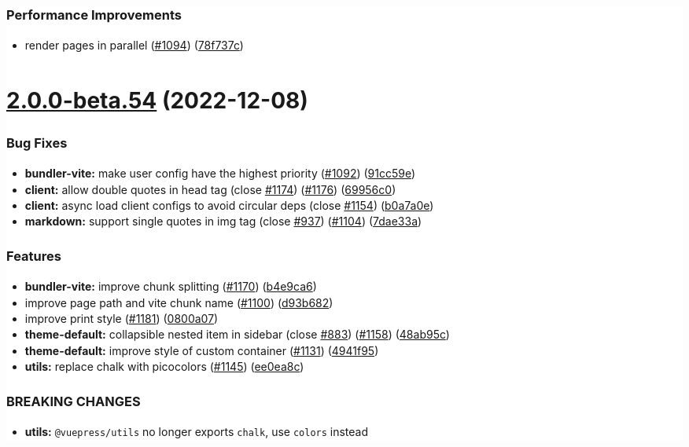 
### Performance Improvements

* render pages in parallel ([#1094](https://github.com/vuepress/vuepress-next/issues/1094)) ([78f737c](https://github.com/vuepress/vuepress-next/commit/78f737c537a5de076f88f604a7413e39ac8e42f9))



# [2.0.0-beta.54](https://github.com/vuepress/vuepress-next/compare/v2.0.0-beta.53...v2.0.0-beta.54) (2022-12-08)


### Bug Fixes

* **bundler-vite:** make user config have the highest priority ([#1092](https://github.com/vuepress/vuepress-next/issues/1092)) ([91cc59e](https://github.com/vuepress/vuepress-next/commit/91cc59e437a44d8743edbe8423c3c3be416a5c4a))
* **client:** allow double quotes in head tag (close [#1174](https://github.com/vuepress/vuepress-next/issues/1174)) ([#1176](https://github.com/vuepress/vuepress-next/issues/1176)) ([69956c0](https://github.com/vuepress/vuepress-next/commit/69956c0952e35561ddd385a41f9337142baf3fba))
* **client:** async load client configs to avoid circular deps (close [#1154](https://github.com/vuepress/vuepress-next/issues/1154)) ([b0a7a0e](https://github.com/vuepress/vuepress-next/commit/b0a7a0e686b98dd8201dfed8effd6f7616e7d498))
* **markdown:** support single quotes in img tag (close [#937](https://github.com/vuepress/vuepress-next/issues/937)) ([#1104](https://github.com/vuepress/vuepress-next/issues/1104)) ([7dae33a](https://github.com/vuepress/vuepress-next/commit/7dae33ab2edb95343f6e11b60116cfc32f79a68b))


### Features

* **bundler-vite:** improve chunk splitting ([#1170](https://github.com/vuepress/vuepress-next/issues/1170)) ([b4e9ca6](https://github.com/vuepress/vuepress-next/commit/b4e9ca6f97247c568901486116e8924e39c9cb58))
* improve page path and vite chunk name ([#1100](https://github.com/vuepress/vuepress-next/issues/1100)) ([d93b682](https://github.com/vuepress/vuepress-next/commit/d93b682172f2f26f5eab39d965771621a03e2384))
* improve print style ([#1181](https://github.com/vuepress/vuepress-next/issues/1181)) ([0800a07](https://github.com/vuepress/vuepress-next/commit/0800a07224e8d2fb3975ad7eda7de674c0686a11))
* **theme-default:** collapsible nested item in sidebar (close [#883](https://github.com/vuepress/vuepress-next/issues/883)) ([#1158](https://github.com/vuepress/vuepress-next/issues/1158)) ([48ab95c](https://github.com/vuepress/vuepress-next/commit/48ab95c775dc6b21a54451bfe654e2f58fd4d05c))
* **theme-default:** improve style of custom container ([#1131](https://github.com/vuepress/vuepress-next/issues/1131)) ([4941f95](https://github.com/vuepress/vuepress-next/commit/4941f95da5be5a0060a916a21a62de37dd7c87b9))
* **utils:** replace chalk with picocolors ([#1145](https://github.com/vuepress/vuepress-next/issues/1145)) ([ee0ea8c](https://github.com/vuepress/vuepress-next/commit/ee0ea8c6adcbb91a79c89d940aa8953a24fc84f0))


### BREAKING CHANGES

* **utils:** `@vuepress/utils` no longer exports `chalk`, use `colors` instead
